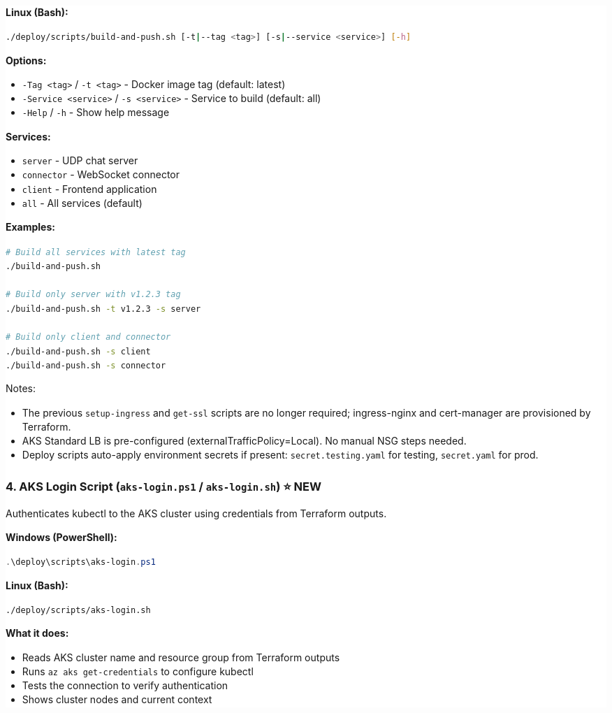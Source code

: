 **Linux (Bash):**
```bash
./deploy/scripts/build-and-push.sh [-t|--tag <tag>] [-s|--service <service>] [-h]
```

**Options:**
- `-Tag <tag>` / `-t <tag>` - Docker image tag (default: latest)
- `-Service <service>` / `-s <service>` - Service to build (default: all)
- `-Help` / `-h` - Show help message

**Services:**
- `server` - UDP chat server
- `connector` - WebSocket connector  
- `client` - Frontend application
- `all` - All services (default)

**Examples:**
```bash
# Build all services with latest tag
./build-and-push.sh

# Build only server with v1.2.3 tag
./build-and-push.sh -t v1.2.3 -s server

# Build only client and connector
./build-and-push.sh -s client
./build-and-push.sh -s connector
```

Notes:
- The previous `setup-ingress` and `get-ssl` scripts are no longer required; ingress-nginx and cert-manager are provisioned by Terraform.
- AKS Standard LB is pre-configured (externalTrafficPolicy=Local). No manual NSG steps needed.
- Deploy scripts auto-apply environment secrets if present: `secret.testing.yaml` for testing, `secret.yaml` for prod.

### 4. AKS Login Script (`aks-login.ps1` / `aks-login.sh`) ⭐ NEW
Authenticates kubectl to the AKS cluster using credentials from Terraform outputs.

**Windows (PowerShell):**
```powershell
.\deploy\scripts\aks-login.ps1
```

**Linux (Bash):**
```bash
./deploy/scripts/aks-login.sh
```

**What it does:**
- Reads AKS cluster name and resource group from Terraform outputs
- Runs `az aks get-credentials` to configure kubectl
- Tests the connection to verify authentication
- Shows cluster nodes and current context
